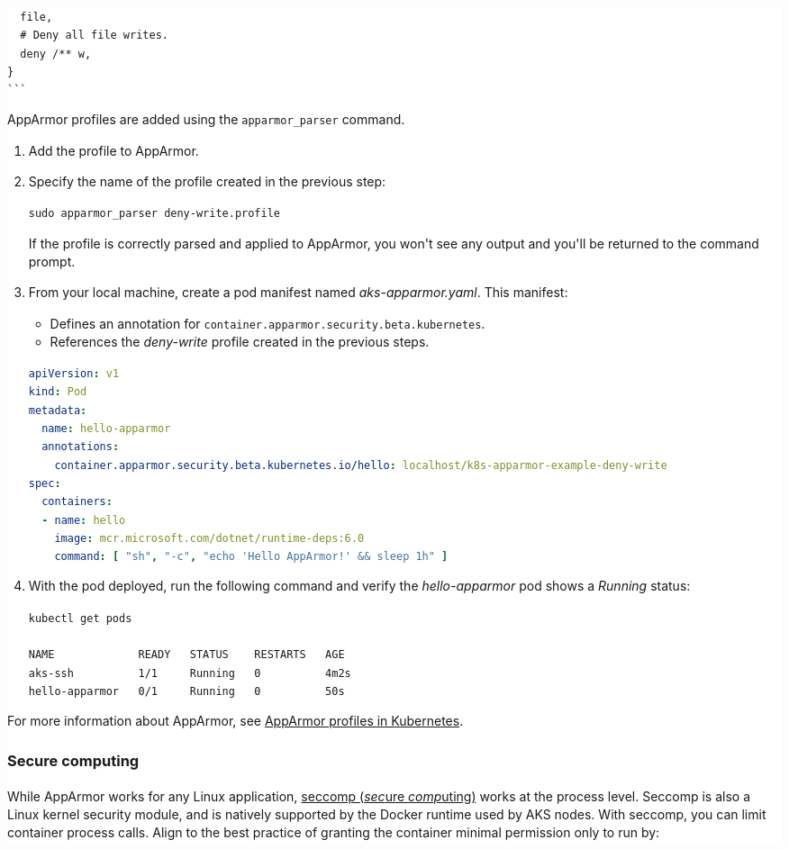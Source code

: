       file,
      # Deny all file writes.
      deny /** w,
    }
    ```

AppArmor profiles are added using the `apparmor_parser` command.

1. Add the profile to AppArmor.
1. Specify the name of the profile created in the previous step:

    ```console
    sudo apparmor_parser deny-write.profile
    ```

    If the profile is correctly parsed and applied to AppArmor, you won't see any output and you'll be returned to the command prompt.

1. From your local machine, create a pod manifest named *aks-apparmor.yaml*. This manifest:
    * Defines an annotation for `container.apparmor.security.beta.kubernetes`.
    * References the *deny-write* profile created in the previous steps.

    ```yaml
    apiVersion: v1
    kind: Pod
    metadata:
      name: hello-apparmor
      annotations:
        container.apparmor.security.beta.kubernetes.io/hello: localhost/k8s-apparmor-example-deny-write
    spec:
      containers:
      - name: hello
        image: mcr.microsoft.com/dotnet/runtime-deps:6.0
        command: [ "sh", "-c", "echo 'Hello AppArmor!' && sleep 1h" ]
    ```

2. With the pod deployed, run the following command and verify the *hello-apparmor* pod shows a *Running* status:

    ```
    kubectl get pods

    NAME             READY   STATUS    RESTARTS   AGE
    aks-ssh          1/1     Running   0          4m2s
    hello-apparmor   0/1     Running   0          50s
    ```

For more information about AppArmor, see [AppArmor profiles in Kubernetes][k8s-apparmor].

### Secure computing

While AppArmor works for any Linux application, [seccomp (*sec*ure *comp*uting)][seccomp] works at the process level. Seccomp is also a Linux kernel security module, and is natively supported by the Docker runtime used by AKS nodes. With seccomp, you can limit container process calls. Align to the best practice of granting the container minimal permission only to run by:


[k8s-apparmor]: https://kubernetes.io/docs/tutorials/clusters/apparmor/
[seccomp]: https://kubernetes.io/docs/concepts/policy/pod-security-policy/#seccomp
[kubectl-apply]: https://kubernetes.io/docs/reference/generated/kubectl/kubectl-commands#apply
[kubectl-exec]: https://kubernetes.io/docs/reference/generated/kubectl/kubectl-commands#exec
[kubectl-get]: https://kubernetes.io/docs/reference/generated/kubectl/kubectl-commands#get
[az-aks-get-upgrades]: /cli/azure/aks#az_aks_get_upgrades
[get-azaksupgradeprofile]: /powershell/module/az.aks/get-azaksupgradeprofile
[az-aks-upgrade]: /cli/azure/aks#az_aks_upgrade
[set-azakscluster]: /powershell/module/az.aks/set-azakscluster
[aks-supported-versions]: supported-kubernetes-versions.md
[aks-upgrade]: upgrade-cluster.md
[aks-best-practices-identity]: concepts-identity.md
[aks-kured]: node-updates-kured.md
[aks-aad]: ./azure-ad-integration-cli.md
[best-practices-container-image-management]: operator-best-practices-container-image-management.md
[best-practices-pod-security]: developer-best-practices-pod-security.md
[pod-security-contexts]: developer-best-practices-pod-security.md#secure-pod-access-to-resources
[aks-ssh]: ssh.md
[security-center-aks]: ../defender-for-cloud/defender-for-kubernetes-introduction.md
[node-image-upgrade]: node-image-upgrade.md
[workload-identity-overview]: workload-identity-overview.md